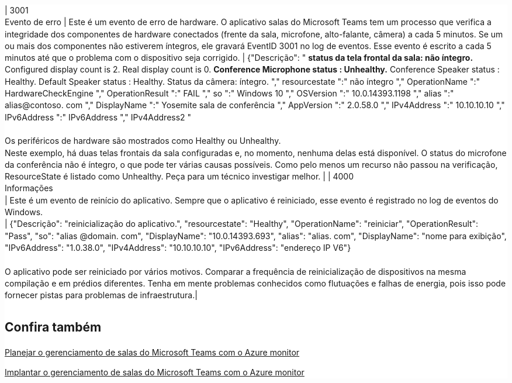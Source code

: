 | 3001  <br> Evento de erro  | Este é um evento de erro de hardware. O aplicativo salas do Microsoft Teams tem um processo que verifica a integridade dos componentes de hardware conectados (frente da sala, microfone, alto-falante, câmera) a cada 5 minutos. Se um ou mais dos componentes não estiverem íntegros, ele gravará EventID 3001 no log de eventos. Esse evento é escrito a cada 5 minutos até que o problema com o dispositivo seja corrigido.   | {"Descrição": " **status da tela frontal da sala: não íntegro.** Configured display count is 2. Real display count is 0. **Conference Microphone status : Unhealthy.** Conference Speaker status : Healthy. Default Speaker status : Healthy. Status da câmera: íntegro. "," resourcestate ":" não íntegro "," OperationName ":" HardwareCheckEngine "," OperationResult ":" FAIL "," so ":" Windows 10 "," OSVersion ":" 10.0.14393.1198 "," alias ":" alias<span></span>@contoso. com "," DisplayName ":" Yosemite sala de conferência "," AppVersion ":" 2.0.58.0 "," IPv4Address ":" 10.10.10.10 "," IPv6Address ":" IPv6Address "," IPv4Address2 " <br><br>  Os periféricos de hardware são mostrados como Healthy ou Unhealthy. <br> Neste exemplo, há duas telas frontais da sala configuradas e, no momento, nenhuma delas está disponível. O status do microfone da conferência não é íntegro, o que pode ter várias causas possíveis. Como pelo menos um recurso não passou na verificação, ResourceState é listado como Unhealthy. Peça para um técnico investigar melhor. |
| 4000  <br> Informações  <br> | Este é um evento de reinício do aplicativo. Sempre que o aplicativo é reiniciado, esse evento é registrado no log de eventos do Windows.  <br> | {"Descrição": "reinicialização do aplicativo.", "resourcestate": "Healthy", "OperationName": "reiniciar", "OperationResult": "Pass", "so": "alias @domain. com", "DisplayName": "10.0.14393.693", "alias"<span></span>: "alias. com", "DisplayName": "nome para exibição", "IPv6Address": "1.0.38.0", "IPv4Address": "10.10.10.10", "IPv6Address": "endereço IP V6"} <br><br> O aplicativo pode ser reiniciado por vários motivos. Comparar a frequência de reinicialização de dispositivos na mesma compilação e em prédios diferentes. Tenha em mente problemas conhecidos como flutuações e falhas de energia, pois isso pode fornecer pistas para problemas de infraestrutura.|

## <a name="see-also"></a>Confira também
 

[Planejar o gerenciamento de salas do Microsoft Teams com o Azure monitor](azure-monitor-plan.md)

[Implantar o gerenciamento de salas do Microsoft Teams com o Azure monitor](azure-monitor-deploy.md)
